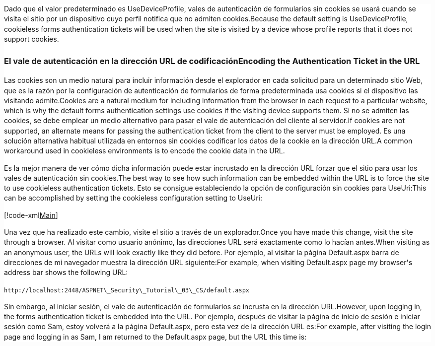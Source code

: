 
<span data-ttu-id="c1ab2-252">Dado que el valor predeterminado es UseDeviceProfile, vales de autenticación de formularios sin cookies se usará cuando se visita el sitio por un dispositivo cuyo perfil notifica que no admiten cookies.</span><span class="sxs-lookup"><span data-stu-id="c1ab2-252">Because the default setting is UseDeviceProfile, cookieless forms authentication tickets will be used when the site is visited by a device whose profile reports that it does not support cookies.</span></span>

### <a name="encoding-the-authentication-ticket-in-the-url"></a><span data-ttu-id="c1ab2-253">El vale de autenticación en la dirección URL de codificación</span><span class="sxs-lookup"><span data-stu-id="c1ab2-253">Encoding the Authentication Ticket in the URL</span></span>

<span data-ttu-id="c1ab2-254">Las cookies son un medio natural para incluir información desde el explorador en cada solicitud para un determinado sitio Web, que es la razón por la configuración de autenticación de formularios de forma predeterminada usa cookies si el dispositivo las visitando admite.</span><span class="sxs-lookup"><span data-stu-id="c1ab2-254">Cookies are a natural medium for including information from the browser in each request to a particular website, which is why the default forms authentication settings use cookies if the visiting device supports them.</span></span> <span data-ttu-id="c1ab2-255">Si no se admiten las cookies, se debe emplear un medio alternativo para pasar el vale de autenticación del cliente al servidor.</span><span class="sxs-lookup"><span data-stu-id="c1ab2-255">If cookies are not supported, an alternate means for passing the authentication ticket from the client to the server must be employed.</span></span> <span data-ttu-id="c1ab2-256">Es una solución alternativa habitual utilizada en entornos sin cookies codificar los datos de la cookie en la dirección URL.</span><span class="sxs-lookup"><span data-stu-id="c1ab2-256">A common workaround used in cookieless environments is to encode the cookie data in the URL.</span></span>

<span data-ttu-id="c1ab2-257">Es la mejor manera de ver cómo dicha información puede estar incrustado en la dirección URL forzar que el sitio para usar los vales de autenticación sin cookies.</span><span class="sxs-lookup"><span data-stu-id="c1ab2-257">The best way to see how such information can be embedded within the URL is to force the site to use cookieless authentication tickets.</span></span> <span data-ttu-id="c1ab2-258">Esto se consigue estableciendo la opción de configuración sin cookies para UseUri:</span><span class="sxs-lookup"><span data-stu-id="c1ab2-258">This can be accomplished by setting the cookieless configuration setting to UseUri:</span></span>

[!code-xml[Main](forms-authentication-configuration-and-advanced-topics-cs/samples/sample4.xml)]

<span data-ttu-id="c1ab2-259">Una vez que ha realizado este cambio, visite el sitio a través de un explorador.</span><span class="sxs-lookup"><span data-stu-id="c1ab2-259">Once you have made this change, visit the site through a browser.</span></span> <span data-ttu-id="c1ab2-260">Al visitar como usuario anónimo, las direcciones URL será exactamente como lo hacían antes.</span><span class="sxs-lookup"><span data-stu-id="c1ab2-260">When visiting as an anonymous user, the URLs will look exactly like they did before.</span></span> <span data-ttu-id="c1ab2-261">Por ejemplo, al visitar la página Default.aspx barra de direcciones de mi navegador muestra la dirección URL siguiente:</span><span class="sxs-lookup"><span data-stu-id="c1ab2-261">For example, when visiting Default.aspx page my browser's address bar shows the following URL:</span></span>

`http://localhost:2448/ASPNET\_Security\_Tutorial\_03\_CS/default.aspx`

<span data-ttu-id="c1ab2-262">Sin embargo, al iniciar sesión, el vale de autenticación de formularios se incrusta en la dirección URL.</span><span class="sxs-lookup"><span data-stu-id="c1ab2-262">However, upon logging in, the forms authentication ticket is embedded into the URL.</span></span> <span data-ttu-id="c1ab2-263">Por ejemplo, después de visitar la página de inicio de sesión e iniciar sesión como Sam, estoy volverá a la página Default.aspx, pero esta vez de la dirección URL es:</span><span class="sxs-lookup"><span data-stu-id="c1ab2-263">For example, after visiting the login page and logging in as Sam, I am returned to the Default.aspx page, but the URL this time is:</span></span>
